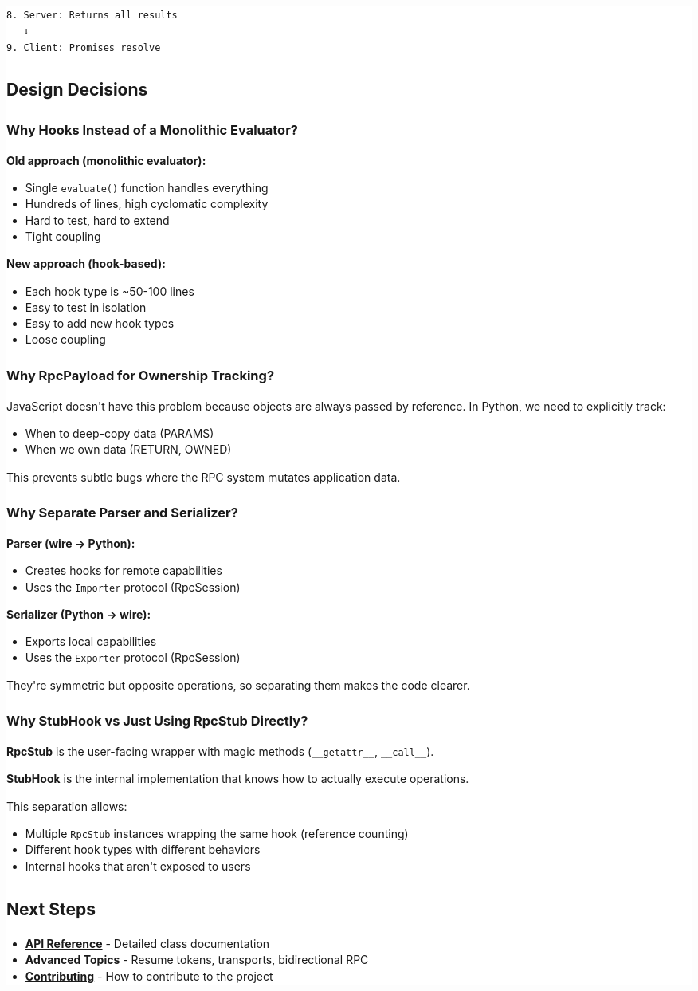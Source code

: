```
8. Server: Returns all results
   ↓
9. Client: Promises resolve
```

## Design Decisions

### Why Hooks Instead of a Monolithic Evaluator?

**Old approach (monolithic evaluator):**
- Single `evaluate()` function handles everything
- Hundreds of lines, high cyclomatic complexity
- Hard to test, hard to extend
- Tight coupling

**New approach (hook-based):**
- Each hook type is ~50-100 lines
- Easy to test in isolation
- Easy to add new hook types
- Loose coupling

### Why RpcPayload for Ownership Tracking?

JavaScript doesn't have this problem because objects are always passed by reference. In Python, we need to explicitly track:
- When to deep-copy data (PARAMS)
- When we own data (RETURN, OWNED)

This prevents subtle bugs where the RPC system mutates application data.

### Why Separate Parser and Serializer?

**Parser (wire → Python):**
- Creates hooks for remote capabilities
- Uses the `Importer` protocol (RpcSession)

**Serializer (Python → wire):**
- Exports local capabilities
- Uses the `Exporter` protocol (RpcSession)

They're symmetric but opposite operations, so separating them makes the code clearer.

### Why StubHook vs Just Using RpcStub Directly?

**RpcStub** is the user-facing wrapper with magic methods (`__getattr__`, `__call__`).

**StubHook** is the internal implementation that knows how to actually execute operations.

This separation allows:
- Multiple `RpcStub` instances wrapping the same hook (reference counting)
- Different hook types with different behaviors
- Internal hooks that aren't exposed to users

## Next Steps

- **[API Reference](api-reference.md)** - Detailed class documentation
- **[Advanced Topics](advanced.md)** - Resume tokens, transports, bidirectional RPC
- **[Contributing](../CONTRIBUTING.md)** - How to contribute to the project
